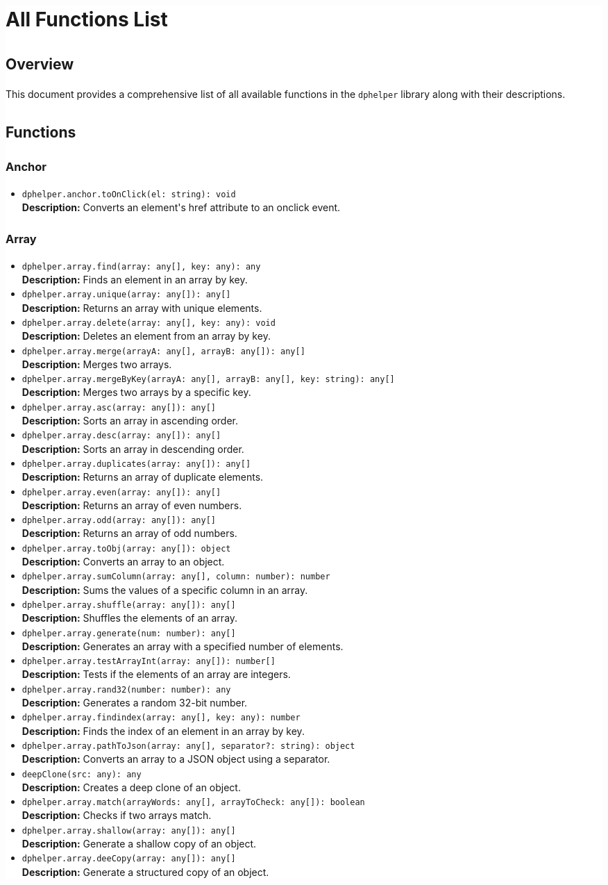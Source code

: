 # All Functions List

## Overview
This document provides a comprehensive list of all available functions in the `dphelper` library along with their descriptions.

## Functions

### Anchor
- `dphelper.anchor.toOnClick(el: string): void`
  <br>**Description:** Converts an element's href attribute to an onclick event.

### Array
- `dphelper.array.find(array: any[], key: any): any`
  <br>**Description:** Finds an element in an array by key.
- `dphelper.array.unique(array: any[]): any[]`
  <br>**Description:** Returns an array with unique elements.
- `dphelper.array.delete(array: any[], key: any): void`
  <br>**Description:** Deletes an element from an array by key.
- `dphelper.array.merge(arrayA: any[], arrayB: any[]): any[]`
  <br>**Description:** Merges two arrays.
- `dphelper.array.mergeByKey(arrayA: any[], arrayB: any[], key: string): any[]`
  <br>**Description:** Merges two arrays by a specific key.
- `dphelper.array.asc(array: any[]): any[]`
  <br>**Description:** Sorts an array in ascending order.
- `dphelper.array.desc(array: any[]): any[]`
  <br>**Description:** Sorts an array in descending order.
- `dphelper.array.duplicates(array: any[]): any[]`
  <br>**Description:** Returns an array of duplicate elements.
- `dphelper.array.even(array: any[]): any[]`
  <br>**Description:** Returns an array of even numbers.
- `dphelper.array.odd(array: any[]): any[]`
  <br>**Description:** Returns an array of odd numbers.
- `dphelper.array.toObj(array: any[]): object`
  <br>**Description:** Converts an array to an object.
- `dphelper.array.sumColumn(array: any[], column: number): number`
  <br>**Description:** Sums the values of a specific column in an array.
- `dphelper.array.shuffle(array: any[]): any[]`
  <br>**Description:** Shuffles the elements of an array.
- `dphelper.array.generate(num: number): any[]`
  <br>**Description:** Generates an array with a specified number of elements.
- `dphelper.array.testArrayInt(array: any[]): number[]`
  <br>**Description:** Tests if the elements of an array are integers.
- `dphelper.array.rand32(number: number): any`
  <br>**Description:** Generates a random 32-bit number.
- `dphelper.array.findindex(array: any[], key: any): number`
  <br>**Description:** Finds the index of an element in an array by key.
- `dphelper.array.pathToJson(array: any[], separator?: string): object`
  <br>**Description:** Converts an array to a JSON object using a separator.
- `deepClone(src: any): any`
  <br>**Description:** Creates a deep clone of an object.
- `dphelper.array.match(arrayWords: any[], arrayToCheck: any[]): boolean`
  <br>**Description:** Checks if two arrays match.
- `dphelper.array.shallow(array: any[]): any[]`
  <br>**Description:** Generate a shallow copy of an object.
- `dphelper.array.deeCopy(array: any[]): any[]`
  <br>**Description:** Generate a structured copy of an object.
